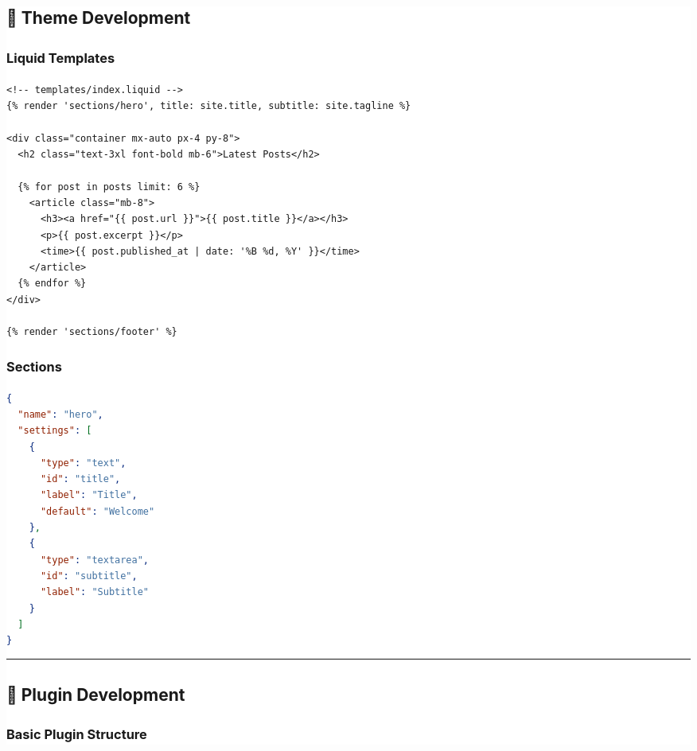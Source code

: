 
## 🎨 **Theme Development**

### **Liquid Templates**

```liquid
<!-- templates/index.liquid -->
{% render 'sections/hero', title: site.title, subtitle: site.tagline %}

<div class="container mx-auto px-4 py-8">
  <h2 class="text-3xl font-bold mb-6">Latest Posts</h2>
  
  {% for post in posts limit: 6 %}
    <article class="mb-8">
      <h3><a href="{{ post.url }}">{{ post.title }}</a></h3>
      <p>{{ post.excerpt }}</p>
      <time>{{ post.published_at | date: '%B %d, %Y' }}</time>
    </article>
  {% endfor %}
</div>

{% render 'sections/footer' %}
```

### **Sections**

```json
{
  "name": "hero",
  "settings": [
    {
      "type": "text",
      "id": "title",
      "label": "Title",
      "default": "Welcome"
    },
    {
      "type": "textarea",
      "id": "subtitle",
      "label": "Subtitle"
    }
  ]
}
```

---

## 🔌 **Plugin Development**

### **Basic Plugin Structure**
